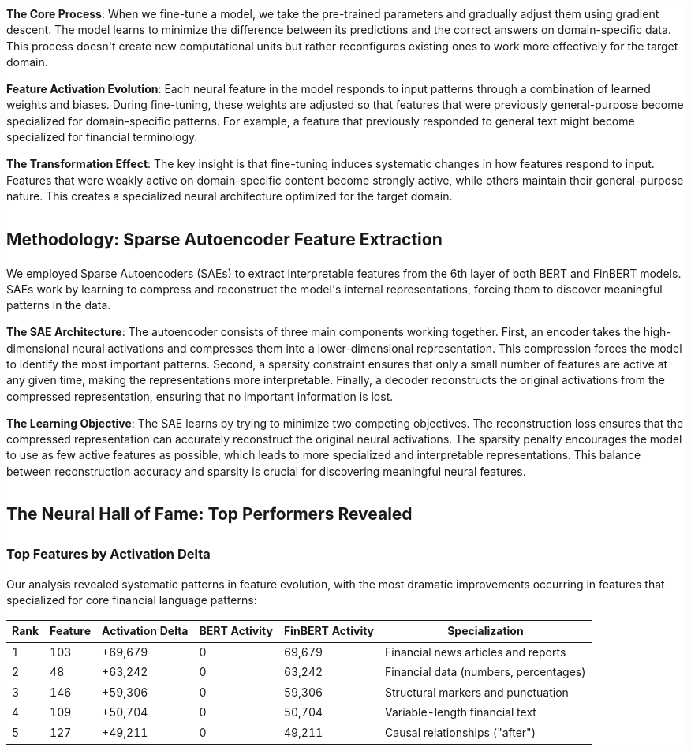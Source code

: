 **The Core Process**: When we fine-tune a model, we take the pre-trained parameters and gradually adjust them using gradient descent. The model learns to minimize the difference between its predictions and the correct answers on domain-specific data. This process doesn't create new computational units but rather reconfigures existing ones to work more effectively for the target domain.

**Feature Activation Evolution**: Each neural feature in the model responds to input patterns through a combination of learned weights and biases. During fine-tuning, these weights are adjusted so that features that were previously general-purpose become specialized for domain-specific patterns. For example, a feature that previously responded to general text might become specialized for financial terminology.

**The Transformation Effect**: The key insight is that fine-tuning induces systematic changes in how features respond to input. Features that were weakly active on domain-specific content become strongly active, while others maintain their general-purpose nature. This creates a specialized neural architecture optimized for the target domain.

## Methodology: Sparse Autoencoder Feature Extraction

We employed Sparse Autoencoders (SAEs) to extract interpretable features from the 6th layer of both BERT and FinBERT models. SAEs work by learning to compress and reconstruct the model's internal representations, forcing them to discover meaningful patterns in the data.

**The SAE Architecture**: The autoencoder consists of three main components working together. First, an encoder takes the high-dimensional neural activations and compresses them into a lower-dimensional representation. This compression forces the model to identify the most important patterns. Second, a sparsity constraint ensures that only a small number of features are active at any given time, making the representations more interpretable. Finally, a decoder reconstructs the original activations from the compressed representation, ensuring that no important information is lost.

**The Learning Objective**: The SAE learns by trying to minimize two competing objectives. The reconstruction loss ensures that the compressed representation can accurately reconstruct the original neural activations. The sparsity penalty encourages the model to use as few active features as possible, which leads to more specialized and interpretable representations. This balance between reconstruction accuracy and sparsity is crucial for discovering meaningful neural features.

## The Neural Hall of Fame: Top Performers Revealed

### Top Features by Activation Delta

Our analysis revealed systematic patterns in feature evolution, with the most dramatic improvements occurring in features that specialized for core financial language patterns:

| Rank | Feature | Activation Delta | BERT Activity | FinBERT Activity | Specialization |
|------|---------|------------------|---------------|------------------|----------------|
| 1 | 103 | +69,679 | 0 | 69,679 | Financial news articles and reports |
| 2 | 48 | +63,242 | 0 | 63,242 | Financial data (numbers, percentages) |
| 3 | 146 | +59,306 | 0 | 59,306 | Structural markers and punctuation |
| 4 | 109 | +50,704 | 0 | 50,704 | Variable-length financial text |
| 5 | 127 | +49,211 | 0 | 49,211 | Causal relationships ("after") |
